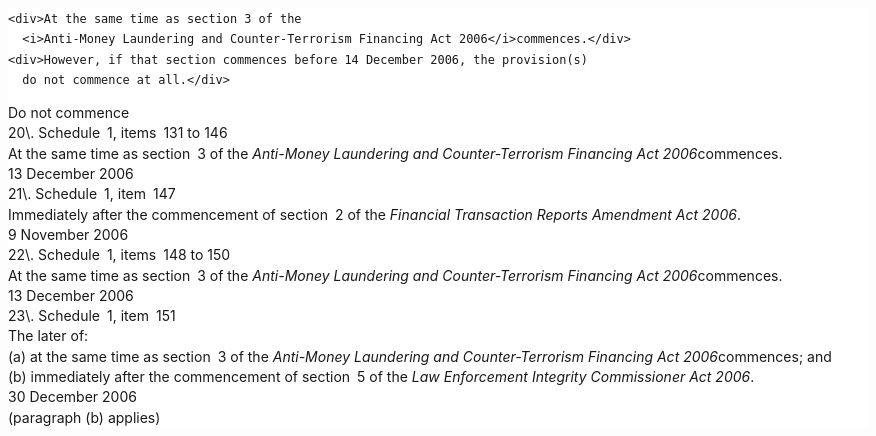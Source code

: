     <div>At the same time as section 3 of the
      <i>Anti-Money Laundering and Counter-Terrorism Financing Act 2006</i>commences.</div>
    <div>However, if that section commences before 14 December 2006, the provision(s)
      do not commence at all.</div>
  </td>
  <td>
    <div>Do not commence</div>
  </td>
</tr>
<tr>
  <td>
    <div>20\. Schedule 1, items 131 to 146</div>
  </td>
  <td>
    <div>At the same time as section 3 of the
      <i>Anti-Money Laundering and Counter-Terrorism Financing Act 2006</i>commences.</div>
  </td>
  <td>
    <div>13 December 2006</div>
  </td>
</tr>
<tr>
  <td>
    <div>21\. Schedule 1, item 147</div>
  </td>
  <td>
    <div>Immediately after the commencement of section 2 of the
      <i>Financial Transaction Reports Amendment Act 2006</i>.</div>
  </td>
  <td>
    <div>9 November 2006</div>
  </td>
</tr>
<tr>
  <td>
    <div>22\. Schedule 1, items 148 to 150</div>
  </td>
  <td>
    <div>At the same time as section 3 of the
      <i>Anti-Money Laundering and Counter-Terrorism Financing Act 2006</i>commences.</div>
  </td>
  <td>
    <div>13 December 2006</div>
  </td>
</tr>
<tr>
  <td>
    <div>23\. Schedule 1, item 151</div>
  </td>
  <td>
    <div>The later of:</div>
    <div>(a) at the same time as section 3 of the
      <i>Anti-Money Laundering and Counter-Terrorism Financing Act 2006</i>commences;
      and</div>
    <div>(b) immediately after the commencement of section 5 of the
      <i>Law Enforcement Integrity Commissioner Act 2006</i>.</div>
  </td>
  <td>
    <div>30 December 2006</div>
    <div>(paragraph (b) applies)</div>
  </td>
</tr>
<tr>
  <td>